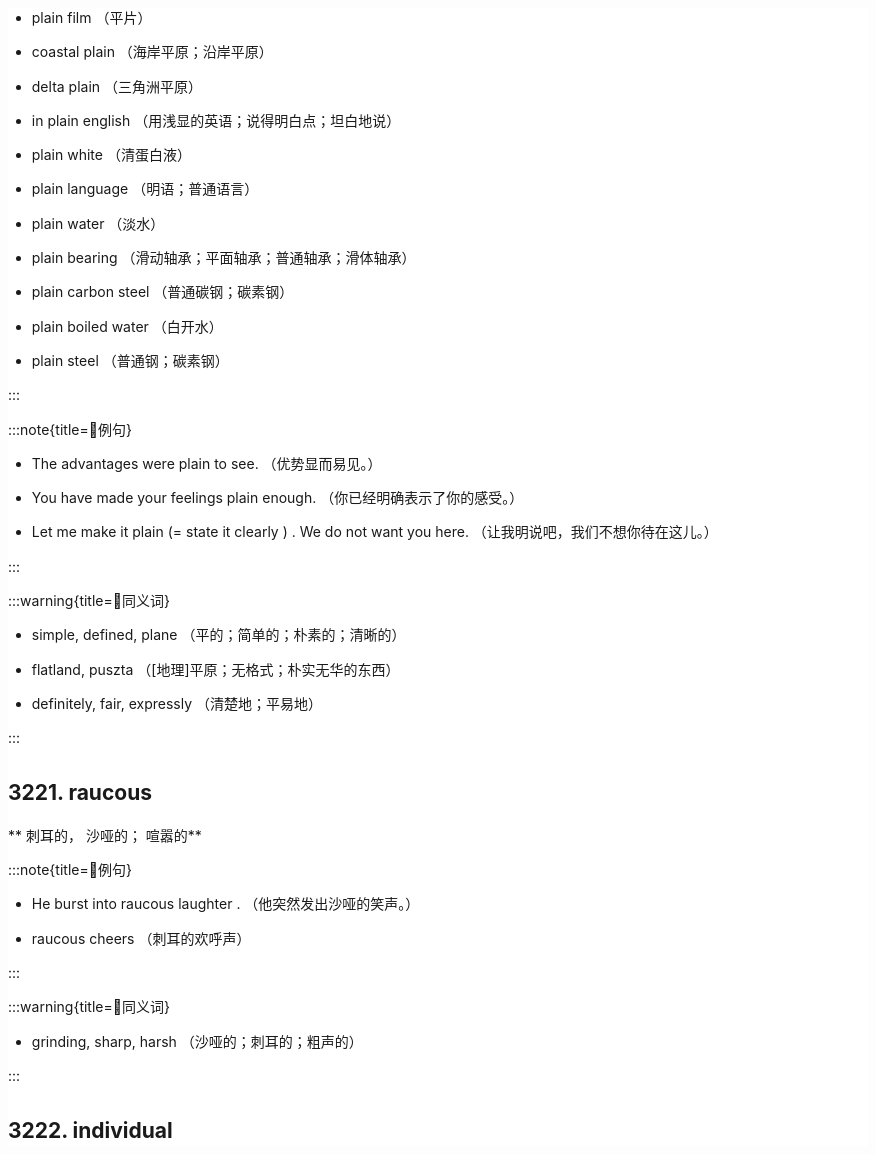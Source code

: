 - plain film （平片）

- coastal plain （海岸平原；沿岸平原）

- delta plain （三角洲平原）

- in plain english （用浅显的英语；说得明白点；坦白地说）

- plain white （清蛋白液）

- plain language （明语；普通语言）

- plain water （淡水）

- plain bearing （滑动轴承；平面轴承；普通轴承；滑体轴承）

- plain carbon steel （普通碳钢；碳素钢）

- plain boiled water （白开水）

- plain steel （普通钢；碳素钢）

:::

:::note{title=🎤例句}

- The advantages were plain to see. （优势显而易见。）

- You have made your feelings plain enough. （你已经明确表示了你的感受。）

- Let me make it plain (= state it clearly ) . We do not want you here. （让我明说吧，我们不想你待在这儿。）

:::

:::warning{title=🤔同义词}

- simple, defined, plane （平的；简单的；朴素的；清晰的）

- flatland, puszta （[地理]平原；无格式；朴实无华的东西）

- definitely, fair, expressly （清楚地；平易地）

:::


## 3221. raucous

** 刺耳的， 沙哑的； 喧嚣的**

:::note{title=🎤例句}

- He burst into raucous laughter . （他突然发出沙哑的笑声。）

- raucous cheers （刺耳的欢呼声）

:::

:::warning{title=🤔同义词}

- grinding, sharp, harsh （沙哑的；刺耳的；粗声的）

:::


## 3222. individual
